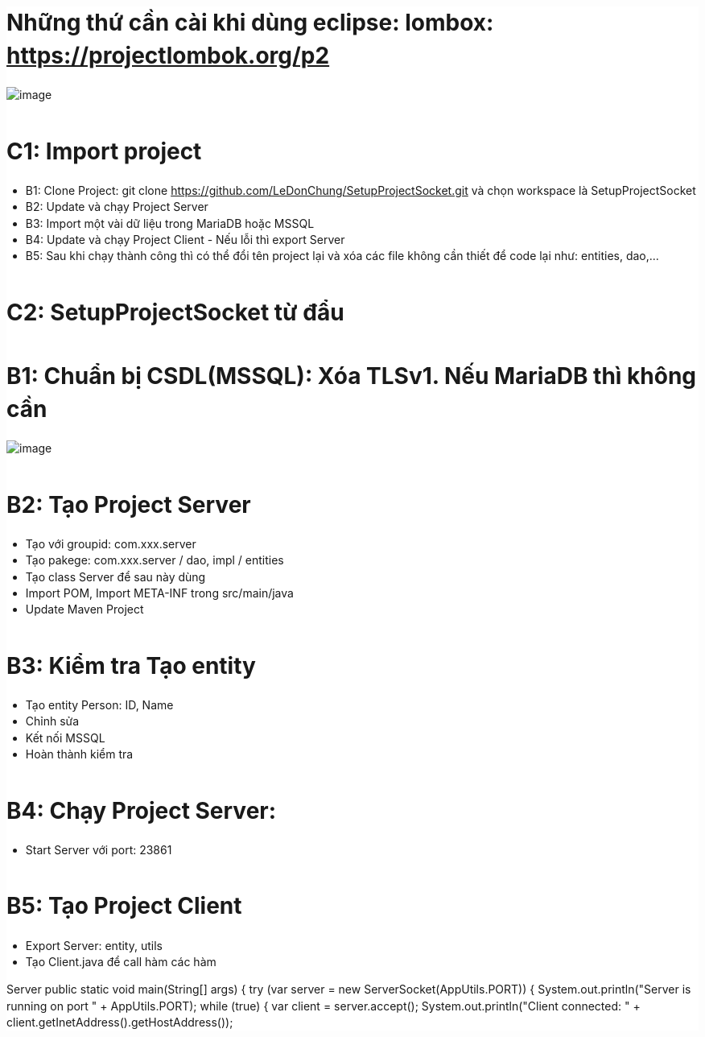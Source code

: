 # Những thứ cần cài khi dùng eclipse: lombox: https://projectlombok.org/p2

![image](https://github.com/LeDonChung/SetupProjectRMI/assets/105205800/30577df0-f6e9-4e34-850c-fe4b6443fb0a)

# C1: Import project
- B1: Clone Project: git clone https://github.com/LeDonChung/SetupProjectSocket.git và chọn workspace là SetupProjectSocket
- B2: Update và chạy Project Server
- B3: Import một vài dữ liệu trong MariaDB hoặc MSSQL
- B4: Update và chạy Project Client - Nếu lỗi thì export Server
- B5: Sau khi chạy thành công thì có thể đổi tên project lại và xóa các file không cần thiết để code lại như: entities, dao,...
# C2: SetupProjectSocket từ đẩu
# B1: Chuẩn bị CSDL(MSSQL): Xóa TLSv1. Nếu MariaDB thì không cần
 ![image](https://github.com/LeDonChung/SetupProjectRMI/assets/105205800/b6c63379-1485-443e-a7d0-a931cd7612e7)

# B2: Tạo Project Server
-	Tạo với groupid: com.xxx.server
-	Tạo pakege: com.xxx.server / dao, impl / entities
-	Tạo class Server để sau này dùng
-	Import POM, Import META-INF trong src/main/java
-	Update Maven Project
# B3: Kiểm tra Tạo entity
-	 Tạo entity Person: ID, Name
-	Chỉnh sửa <property name="hibernate.hbm2ddl.auto" value="create-drop" />
-	Kết nối MSSQL
-	Hoàn thành kiểm tra
# B4: Chạy Project Server: 
-	Start Server với port: 23861
# B5: Tạo Project Client
-	Export Server: entity, utils
-	Tạo Client.java để call hàm các hàm

  Server
    public static void main(String[] args) {
		try (var server = new ServerSocket(AppUtils.PORT)) {
			System.out.println("Server is running on port " + AppUtils.PORT);
			while (true) {
				var client = server.accept();
				System.out.println("Client connected: " + client.getInetAddress().getHostAddress());
